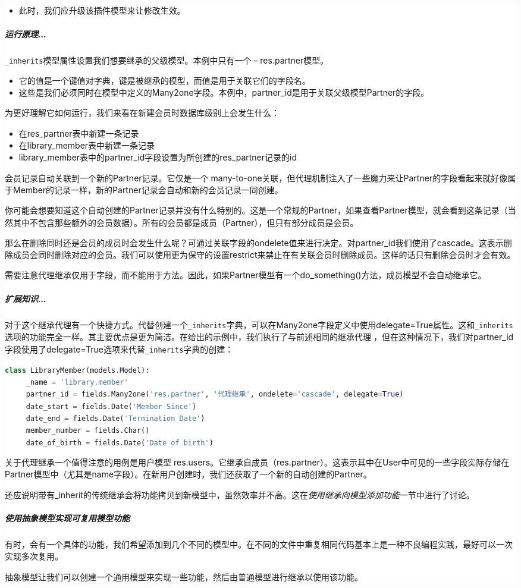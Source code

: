- 此时，我们应升级该插件模型来让修改生效。



##### 运行原理…

`_inherits`模型属性设置我们想要继承的父级模型。本例中只有一个 – res.partner模型。

- 它的值是一个键值对字典，键是被继承的模型，而值是用于关联它们的字段名。
- 这些是我们必须同时在模型中定义的Many2one字段。本例中，partner_id是用于关联父级模型Partner的字段。



为更好理解它如何运行，我们来看在新建会员时数据库级别上会发生什么：

- 在res_partner表中新建一条记录
- 在library_member表中新建一条记录
- library_member表中的partner_id字段设置为所创建的res_partner记录的id



会员记录自动关联到一个新的Partner记录。它仅是一个 many-to-one关联，但代理机制注入了一些魔力来让Partner的字段看起来就好像属于Member的记录一样，新的Partner记录会自动和新的会员记录一同创建。

你可能会想要知道这个自动创建的Partner记录并没有什么特别的。这是一个常规的Partner，如果查看Partner模型，就会看到这条记录（当然其中不包含那些额外的会员数据）。所有的会员都是成员（Partner），但只有部分成员是会员。

那么在删除同时还是会员的成员时会发生什么呢？可通过关联字段的ondelete值来进行决定。对partner_id我们使用了cascade。这表示删除成员会同时删除对应的会员。我们可以使用更为保守的设置restrict来禁止在有关联会员时删除成员。这样的话只有删除会员时才会有效。

需要注意代理继承仅用于字段，而不能用于方法。因此，如果Partner模型有一个do_something()方法，成员模型不会自动继承它。



##### 扩展知识…

对于这个继承代理有一个快捷方式。代替创建一个`_inherits`字典，可以在Many2one字段定义中使用delegate=True属性。这和`_inherits`选项的功能完全一样。其主要优点是更为简洁。在给出的示例中，我们执行了与前述相同的继承代理 ，但在这种情况下，我们对partner_id字段使用了delegate=True选项来代替`_inherits`字典的创建：

```python
class LibraryMember(models.Model):
     _name = 'library.member'
     partner_id = fields.Many2one('res.partner', '代理继承', ondelete='cascade', delegate=True)
     date_start = fields.Date('Member Since')
     date_end = fields.Date('Termination Date')
     member_number = fields.Char()
     date_of_birth = fields.Date('Date of birth')
```



关于代理继承一个值得注意的用例是用户模型 res.users。它继承自成员（res.partner）。这表示其中在User中可见的一些字段实际存储在Partner模型中（尤其是name字段）。在新用户创建时，我们还获取了一个新的自动创建的Partner。

还应说明带有_inherit的传统继承会将功能拷贝到新模型中，虽然效率并不高。这在*使用继承向模型添加功能*一节中进行了讨论。



##### 使用抽象模型实现可复用模型功能

有时，会有一个具体的功能，我们希望添加到几个不同的模型中。在不同的文件中重复相同代码基本上是一种不良编程实践，最好可以一次实现多次复用。

抽象模型让我们可以创建一个通用模型来实现一些功能，然后由普通模型进行继承以使用该功能。
